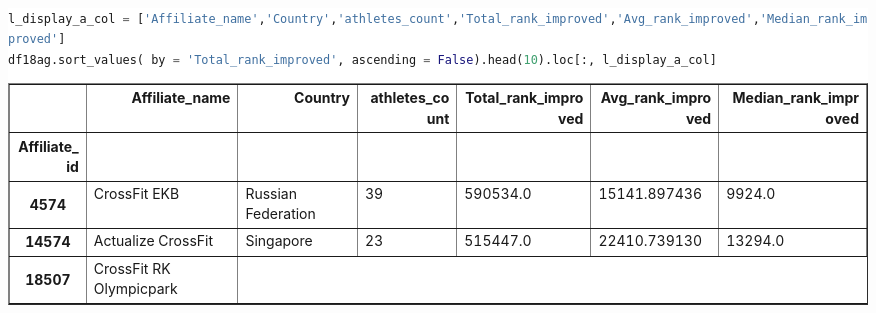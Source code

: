 
```python
l_display_a_col = ['Affiliate_name','Country','athletes_count','Total_rank_improved','Avg_rank_improved','Median_rank_improved']
df18ag.sort_values( by = 'Total_rank_improved', ascending = False).head(10).loc[:, l_display_a_col]
```




<div>
<style scoped>
    .dataframe tbody tr th:only-of-type {
        vertical-align: middle;
    }

    .dataframe tbody tr th {
        vertical-align: top;
    }

    .dataframe thead th {
        text-align: right;
    }
</style>
<table border="1" class="dataframe">
  <thead>
    <tr style="text-align: right;">
      <th></th>
      <th>Affiliate_name</th>
      <th>Country</th>
      <th>athletes_count</th>
      <th>Total_rank_improved</th>
      <th>Avg_rank_improved</th>
      <th>Median_rank_improved</th>
    </tr>
    <tr>
      <th>Affiliate_id</th>
      <th></th>
      <th></th>
      <th></th>
      <th></th>
      <th></th>
      <th></th>
    </tr>
  </thead>
  <tbody>
    <tr>
      <th>4574</th>
      <td>CrossFit EKB</td>
      <td>Russian Federation</td>
      <td>39</td>
      <td>590534.0</td>
      <td>15141.897436</td>
      <td>9924.0</td>
    </tr>
    <tr>
      <th>14574</th>
      <td>Actualize CrossFit</td>
      <td>Singapore</td>
      <td>23</td>
      <td>515447.0</td>
      <td>22410.739130</td>
      <td>13294.0</td>
    </tr>
    <tr>
      <th>18507</th>
      <td>CrossFit RK Olympicpark</td>